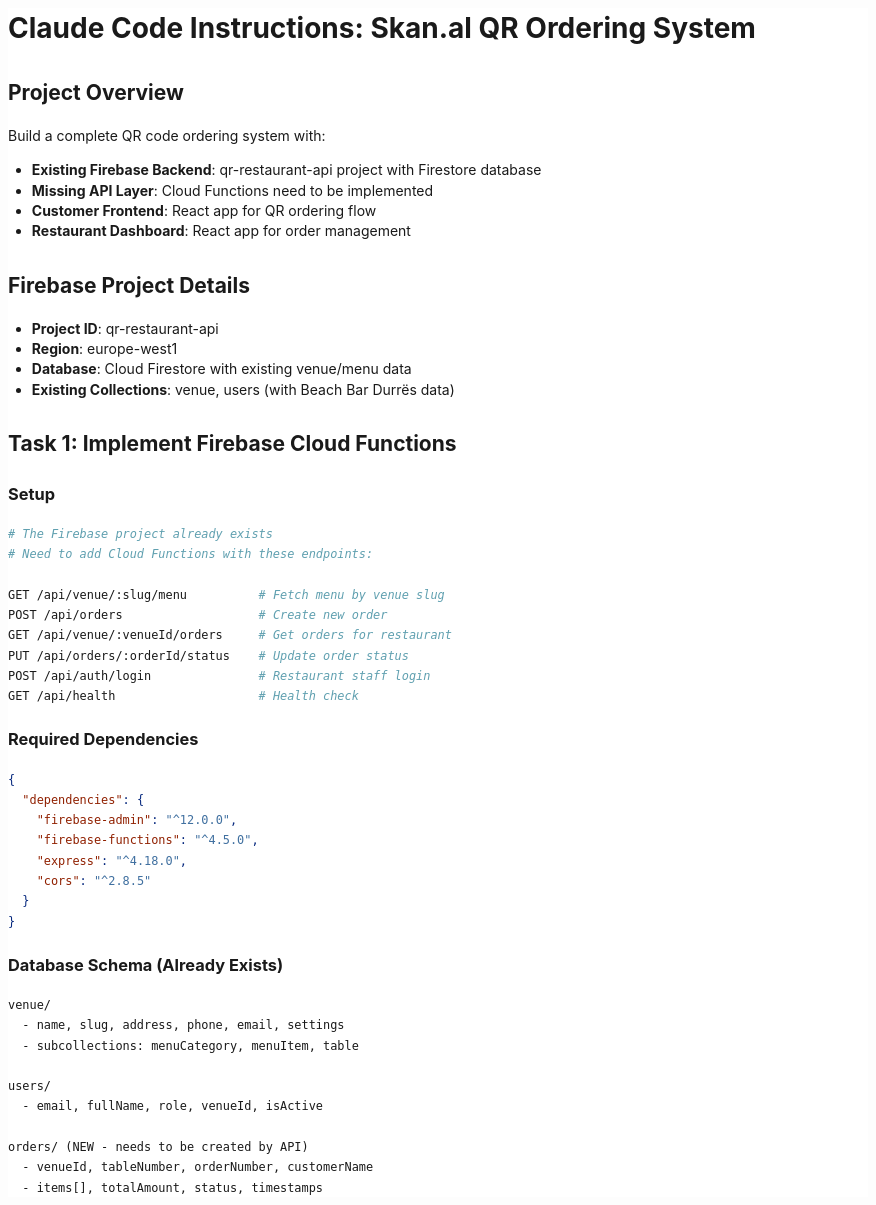 # Claude Code Instructions: Skan.al QR Ordering System

## Project Overview
Build a complete QR code ordering system with:
- **Existing Firebase Backend**: qr-restaurant-api project with Firestore database
- **Missing API Layer**: Cloud Functions need to be implemented
- **Customer Frontend**: React app for QR ordering flow
- **Restaurant Dashboard**: React app for order management

## Firebase Project Details
- **Project ID**: qr-restaurant-api
- **Region**: europe-west1
- **Database**: Cloud Firestore with existing venue/menu data
- **Existing Collections**: venue, users (with Beach Bar Durrës data)

## Task 1: Implement Firebase Cloud Functions

### Setup
```bash
# The Firebase project already exists
# Need to add Cloud Functions with these endpoints:

GET /api/venue/:slug/menu          # Fetch menu by venue slug
POST /api/orders                   # Create new order
GET /api/venue/:venueId/orders     # Get orders for restaurant
PUT /api/orders/:orderId/status    # Update order status
POST /api/auth/login               # Restaurant staff login
GET /api/health                    # Health check
```

### Required Dependencies
```json
{
  "dependencies": {
    "firebase-admin": "^12.0.0",
    "firebase-functions": "^4.5.0",
    "express": "^4.18.0",
    "cors": "^2.8.5"
  }
}
```

### Database Schema (Already Exists)
```
venue/
  - name, slug, address, phone, email, settings
  - subcollections: menuCategory, menuItem, table

users/
  - email, fullName, role, venueId, isActive

orders/ (NEW - needs to be created by API)
  - venueId, tableNumber, orderNumber, customerName
  - items[], totalAmount, status, timestamps
```
